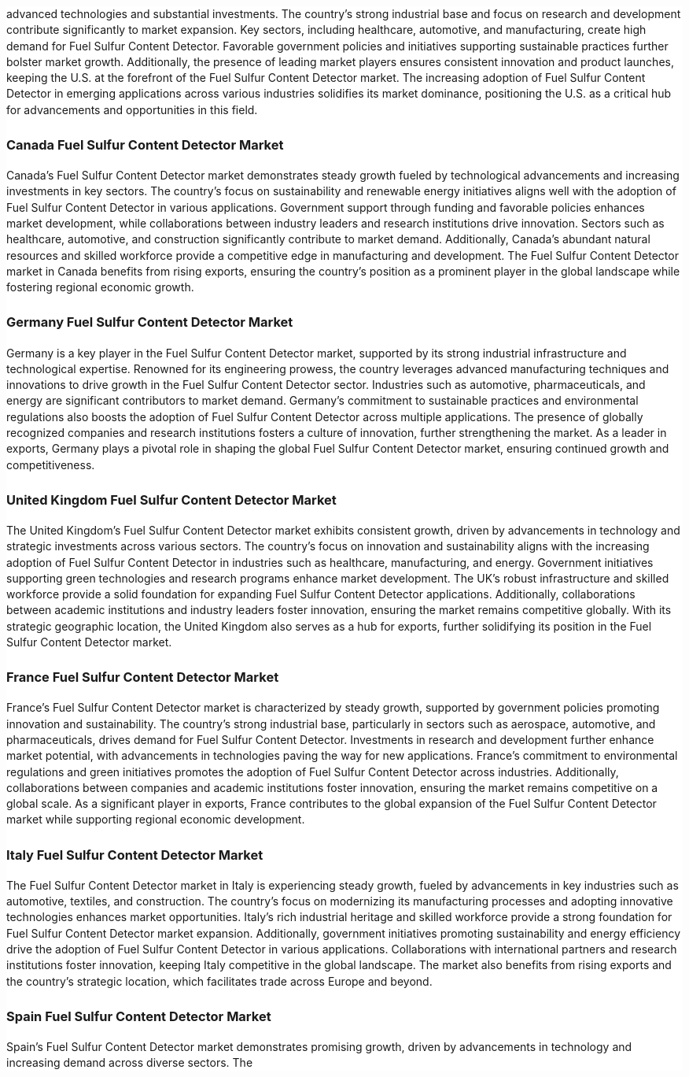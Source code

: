 advanced technologies and substantial investments. The country&rsquo;s strong industrial base and focus on research and development contribute significantly to market expansion. Key sectors, including healthcare, automotive, and manufacturing, create high demand for Fuel Sulfur Content Detector. Favorable government policies and initiatives supporting sustainable practices further bolster market growth. Additionally, the presence of leading market players ensures consistent innovation and product launches, keeping the U.S. at the forefront of the Fuel Sulfur Content Detector market. The increasing adoption of Fuel Sulfur Content Detector in emerging applications across various industries solidifies its market dominance, positioning the U.S. as a critical hub for advancements and opportunities in this field.</p><h3>Canada Fuel Sulfur Content Detector Market</h3><p>Canada&rsquo;s Fuel Sulfur Content Detector market demonstrates steady growth fueled by technological advancements and increasing investments in key sectors. The country&rsquo;s focus on sustainability and renewable energy initiatives aligns well with the adoption of Fuel Sulfur Content Detector in various applications. Government support through funding and favorable policies enhances market development, while collaborations between industry leaders and research institutions drive innovation. Sectors such as healthcare, automotive, and construction significantly contribute to market demand. Additionally, Canada&rsquo;s abundant natural resources and skilled workforce provide a competitive edge in manufacturing and development. The Fuel Sulfur Content Detector market in Canada benefits from rising exports, ensuring the country&rsquo;s position as a prominent player in the global landscape while fostering regional economic growth.</p><h3>Germany Fuel Sulfur Content Detector Market</h3><p>Germany is a key player in the Fuel Sulfur Content Detector market, supported by its strong industrial infrastructure and technological expertise. Renowned for its engineering prowess, the country leverages advanced manufacturing techniques and innovations to drive growth in the Fuel Sulfur Content Detector sector. Industries such as automotive, pharmaceuticals, and energy are significant contributors to market demand. Germany&rsquo;s commitment to sustainable practices and environmental regulations also boosts the adoption of Fuel Sulfur Content Detector across multiple applications. The presence of globally recognized companies and research institutions fosters a culture of innovation, further strengthening the market. As a leader in exports, Germany plays a pivotal role in shaping the global Fuel Sulfur Content Detector market, ensuring continued growth and competitiveness.</p><h3>United Kingdom Fuel Sulfur Content Detector Market</h3><p>The United Kingdom&rsquo;s Fuel Sulfur Content Detector market exhibits consistent growth, driven by advancements in technology and strategic investments across various sectors. The country&rsquo;s focus on innovation and sustainability aligns with the increasing adoption of Fuel Sulfur Content Detector in industries such as healthcare, manufacturing, and energy. Government initiatives supporting green technologies and research programs enhance market development. The UK&rsquo;s robust infrastructure and skilled workforce provide a solid foundation for expanding Fuel Sulfur Content Detector applications. Additionally, collaborations between academic institutions and industry leaders foster innovation, ensuring the market remains competitive globally. With its strategic geographic location, the United Kingdom also serves as a hub for exports, further solidifying its position in the Fuel Sulfur Content Detector market.</p><h3>France Fuel Sulfur Content Detector Market</h3><p>France&rsquo;s Fuel Sulfur Content Detector market is characterized by steady growth, supported by government policies promoting innovation and sustainability. The country&rsquo;s strong industrial base, particularly in sectors such as aerospace, automotive, and pharmaceuticals, drives demand for Fuel Sulfur Content Detector. Investments in research and development further enhance market potential, with advancements in technologies paving the way for new applications. France&rsquo;s commitment to environmental regulations and green initiatives promotes the adoption of Fuel Sulfur Content Detector across industries. Additionally, collaborations between companies and academic institutions foster innovation, ensuring the market remains competitive on a global scale. As a significant player in exports, France contributes to the global expansion of the Fuel Sulfur Content Detector market while supporting regional economic development.</p><h3>Italy Fuel Sulfur Content Detector Market</h3><p>The Fuel Sulfur Content Detector market in Italy is experiencing steady growth, fueled by advancements in key industries such as automotive, textiles, and construction. The country&rsquo;s focus on modernizing its manufacturing processes and adopting innovative technologies enhances market opportunities. Italy&rsquo;s rich industrial heritage and skilled workforce provide a strong foundation for Fuel Sulfur Content Detector market expansion. Additionally, government initiatives promoting sustainability and energy efficiency drive the adoption of Fuel Sulfur Content Detector in various applications. Collaborations with international partners and research institutions foster innovation, keeping Italy competitive in the global landscape. The market also benefits from rising exports and the country&rsquo;s strategic location, which facilitates trade across Europe and beyond.</p><h3>Spain Fuel Sulfur Content Detector Market</h3><p>Spain&rsquo;s Fuel Sulfur Content Detector market demonstrates promising growth, driven by advancements in technology and increasing demand across diverse sectors. The